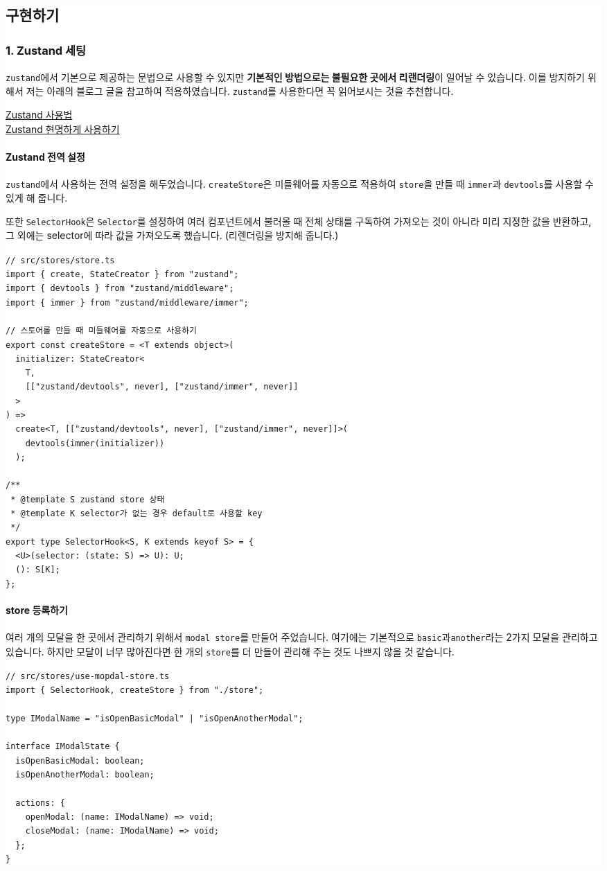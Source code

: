 ## 구현하기

### 1. Zustand 세팅

`zustand`에서 기본으로 제공하는 문법으로 사용할 수 있지만 **기본적인 방법으로는 불필요한 곳에서 리랜더링**이 일어날 수 있습니다. 이를 방지하기 위해서 저는 아래의 블로그 글을 참고하여 적용하였습니다. `zustand`를 사용한다면 꼭 읽어보시는 것을 추천합니다.

[Zustand 사용법](https://velog.io/@apparatus1/zustand)  
[Zustand 현명하게 사용하기](https://hackids.tistory.com/151)

#### Zustand 전역 설정

`zustand`에서 사용하는 전역 설정을 해두었습니다. `createStore`은 미들웨어를 자동으로 적용하여 `store`을 만들 때 `immer`과 `devtools`를 사용할 수 있게 해 줍니다.

또한 `SelectorHook`은 `Selector`를 설정하여 여러 컴포넌트에서 불러올 때 전체 상태를 구독하여 가져오는 것이 아니라 미리 지정한 값을 반환하고, 그 외에는 selector에 따라 값을 가져오도록 했습니다. (리렌더링을 방지해 줍니다.)

```tsx
// src/stores/store.ts
import { create, StateCreator } from "zustand";
import { devtools } from "zustand/middleware";
import { immer } from "zustand/middleware/immer";

// 스토어를 만들 때 미들웨어를 자동으로 사용하기
export const createStore = <T extends object>(
  initializer: StateCreator<
    T,
    [["zustand/devtools", never], ["zustand/immer", never]]
  >
) =>
  create<T, [["zustand/devtools", never], ["zustand/immer", never]]>(
    devtools(immer(initializer))
  );

/**
 * @template S zustand store 상태
 * @template K selector가 없는 경우 default로 사용할 key
 */
export type SelectorHook<S, K extends keyof S> = {
  <U>(selector: (state: S) => U): U;
  (): S[K];
};
```

#### store 등록하기

여러 개의 모달을 한 곳에서 관리하기 위해서 `modal store`를 만들어 주었습니다. 여기에는 기본적으로 `basic`과`another`라는 2가지 모달을 관리하고 있습니다. 하지만 모달이 너무 많아진다면 한 개의 `store`를 더 만들어 관리해 주는 것도 나쁘지 않을 것 같습니다.

```tsx
// src/stores/use-mopdal-store.ts
import { SelectorHook, createStore } from "./store";

type IModalName = "isOpenBasicModal" | "isOpenAnotherModal";

interface IModalState {
  isOpenBasicModal: boolean;
  isOpenAnotherModal: boolean;

  actions: {
    openModal: (name: IModalName) => void;
    closeModal: (name: IModalName) => void;
  };
}

```